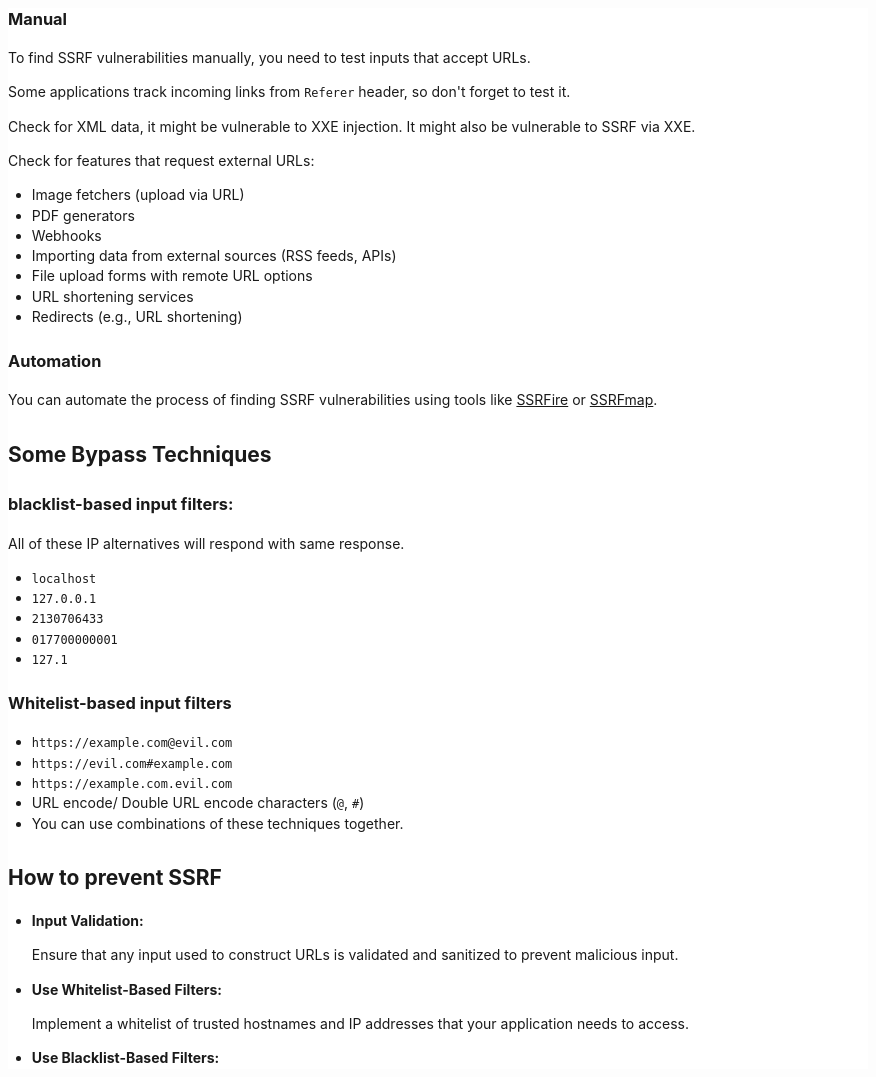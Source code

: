 ### Manual

To find SSRF vulnerabilities manually, you need to test inputs that accept URLs.

Some applications track incoming links from `Referer` header, so don't forget to test it.

Check for XML data, it might be vulnerable to XXE injection. It might also be vulnerable to SSRF via XXE.

Check for features that request external URLs:

- Image fetchers (upload via URL)
- PDF generators
- Webhooks
- Importing data from external sources (RSS feeds, APIs)
- File upload forms with remote URL options
- URL shortening services
- Redirects (e.g., URL shortening) 

### Automation

You can automate the process of finding SSRF vulnerabilities using tools like [SSRFire](https://github.com/ksharinarayanan/SSRFire) or [SSRFmap](https://github.com/swisskyrepo/SSRFmap). 

## Some Bypass Techniques

### blacklist-based input filters:

All of these IP alternatives will respond with same response.

- `localhost`
- `127.0.0.1`
- `2130706433`
- `017700000001`
- `127.1`

### Whitelist-based input filters

- `https://example.com@evil.com`
- `https://evil.com#example.com`
- `https://example.com.evil.com`
- URL encode/ Double URL encode characters (`@`, `#`)
- You can use combinations of these techniques together.

## How to prevent SSRF

- **Input Validation:**

  Ensure that any input used to construct URLs is validated and sanitized to prevent malicious input.

- **Use Whitelist-Based Filters:**

  Implement a whitelist of trusted hostnames and IP addresses that your application needs to access.

- **Use Blacklist-Based Filters:**
